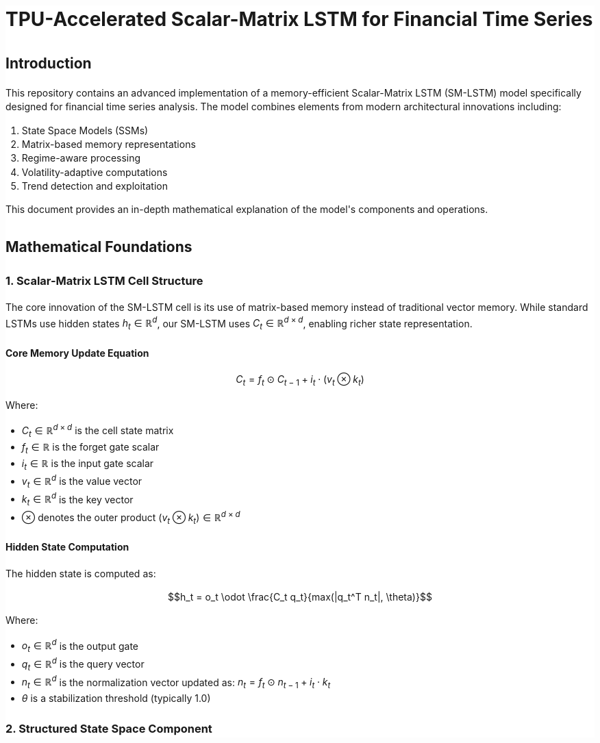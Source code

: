 # TPU-Accelerated Scalar-Matrix LSTM for Financial Time Series

## Introduction

This repository contains an advanced implementation of a memory-efficient Scalar-Matrix LSTM (SM-LSTM) model specifically designed for financial time series analysis. The model combines elements from modern architectural innovations including:

1. State Space Models (SSMs)
2. Matrix-based memory representations
3. Regime-aware processing
4. Volatility-adaptive computations
5. Trend detection and exploitation

This document provides an in-depth mathematical explanation of the model's components and operations.

## Mathematical Foundations

### 1. Scalar-Matrix LSTM Cell Structure

The core innovation of the SM-LSTM cell is its use of matrix-based memory instead of traditional vector memory. While standard LSTMs use hidden states $h_t \in \mathbb{R}^d$, our SM-LSTM uses $C_t \in \mathbb{R}^{d \times d}$, enabling richer state representation.

#### Core Memory Update Equation

$$C_t = f_t \odot C_{t-1} + i_t \cdot (v_t \otimes k_t)$$

Where:
- $C_t \in \mathbb{R}^{d \times d}$ is the cell state matrix
- $f_t \in \mathbb{R}$ is the forget gate scalar
- $i_t \in \mathbb{R}$ is the input gate scalar
- $v_t \in \mathbb{R}^d$ is the value vector
- $k_t \in \mathbb{R}^d$ is the key vector
- $\otimes$ denotes the outer product $(v_t \otimes k_t) \in \mathbb{R}^{d \times d}$

#### Hidden State Computation

The hidden state is computed as:

$$h_t = o_t \odot \frac{C_t q_t}{max(|q_t^T n_t|, \theta)}$$

Where:
- $o_t \in \mathbb{R}^d$ is the output gate
- $q_t \in \mathbb{R}^d$ is the query vector
- $n_t \in \mathbb{R}^d$ is the normalization vector updated as: $n_t = f_t \odot n_{t-1} + i_t \cdot k_t$
- $\theta$ is a stabilization threshold (typically 1.0)

### 2. Structured State Space Component
